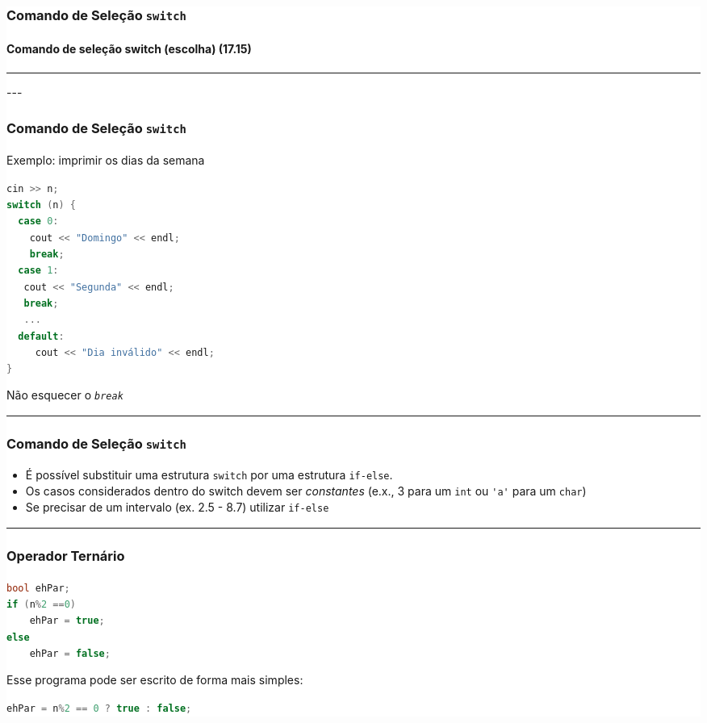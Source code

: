### Comando de Seleção `switch`

#### Comando de seleção switch (escolha) (17.15)

---

<iframe width="1206" height="679" src="https://www.youtube.com/embed/BKZIi9Ed0U4?list=PLLjLO9s7KS4UBrOBelz0GyfiFn4CSqquH" frameborder="0" allow="accelerometer; autoplay; encrypted-media; gyroscope; picture-in-picture" allowfullscreen></iframe>
---

### Comando de Seleção `switch`
Exemplo: imprimir os dias da semana
```cpp
cin >> n;
switch (n) {
  case 0:
    cout << "Domingo" << endl;
    break;
  case 1:
   cout << "Segunda" << endl;
   break;
   ...
  default:
     cout << "Dia inválido" << endl;
}
```
Não esquecer o *`break`*

---
### Comando de Seleção `switch`

- É possível substituir uma estrutura  `switch`  por uma estrutura `if-else`.
- Os casos considerados dentro do switch devem ser *constantes* (e.x., 3 para um `int` ou `'a'`  para um `char`)
- Se  precisar de um intervalo (ex. 2.5 - 8.7) utilizar `if-else`

---
### Operador Ternário 

```cpp
bool ehPar;
if (n%2 ==0)
    ehPar = true;
else
    ehPar = false;
```

Esse programa pode ser escrito de forma mais simples:
```cpp
ehPar = n%2 == 0 ? true : false;
```
